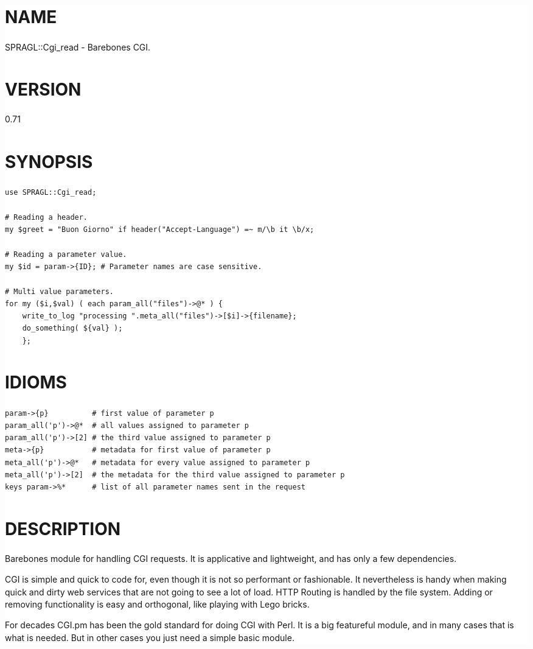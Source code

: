 # NAME

SPRAGL::Cgi\_read - Barebones CGI.

# VERSION

0.71

# SYNOPSIS

    use SPRAGL::Cgi_read;

    # Reading a header.
    my $greet = "Buon Giorno" if header("Accept-Language") =~ m/\b it \b/x;

    # Reading a parameter value.
    my $id = param->{ID}; # Parameter names are case sensitive.

    # Multi value parameters.
    for my ($i,$val) ( each param_all("files")->@* ) {
        write_to_log "processing ".meta_all("files")->[$i]->{filename};
        do_something( ${val} );
        };

# IDIOMS

    param->{p}          # first value of parameter p
    param_all('p')->@*  # all values assigned to parameter p
    param_all('p')->[2] # the third value assigned to parameter p
    meta->{p}           # metadata for first value of parameter p
    meta_all('p')->@*   # metadata for every value assigned to parameter p
    meta_all('p')->[2]  # the metadata for the third value assigned to parameter p
    keys param->%*      # list of all parameter names sent in the request

# DESCRIPTION

Barebones module for handling CGI requests. It is applicative and lightweight, and has only a few dependencies.

CGI is simple and quick to code for, even though it is not so performant or fashionable. It nevertheless is handy when making quick and dirty web services that are not going to see a lot of load. HTTP Routing is handled by the file system. Adding or removing functionality is easy and orthogonal, like playing with Lego bricks.

For decades CGI.pm has been the gold standard for doing CGI with Perl. It is a big featureful module, and in many cases that is what is needed. But in other cases you just need a simple basic module.
